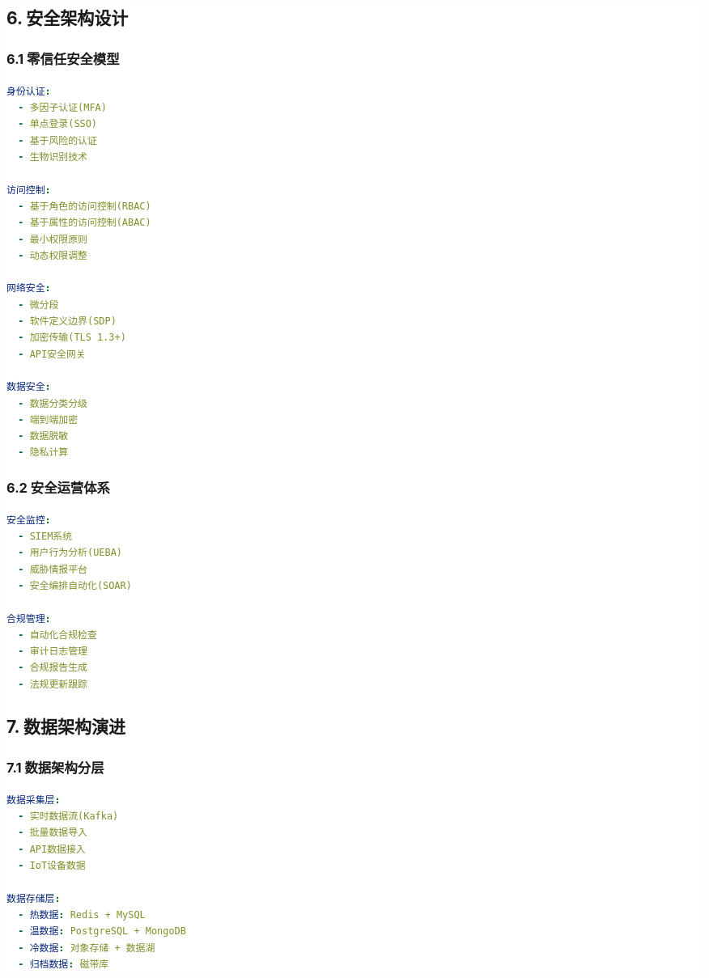 ## 6. 安全架构设计

### 6.1 零信任安全模型

```yaml
身份认证:
  - 多因子认证(MFA)
  - 单点登录(SSO)
  - 基于风险的认证
  - 生物识别技术

访问控制:
  - 基于角色的访问控制(RBAC)
  - 基于属性的访问控制(ABAC)
  - 最小权限原则
  - 动态权限调整

网络安全:
  - 微分段
  - 软件定义边界(SDP)
  - 加密传输(TLS 1.3+)
  - API安全网关

数据安全:
  - 数据分类分级
  - 端到端加密
  - 数据脱敏
  - 隐私计算
```

### 6.2 安全运营体系

```yaml
安全监控:
  - SIEM系统
  - 用户行为分析(UEBA)
  - 威胁情报平台
  - 安全编排自动化(SOAR)

合规管理:
  - 自动化合规检查
  - 审计日志管理
  - 合规报告生成
  - 法规更新跟踪
```

## 7. 数据架构演进

### 7.1 数据架构分层

```yaml
数据采集层:
  - 实时数据流(Kafka)
  - 批量数据导入
  - API数据接入
  - IoT设备数据

数据存储层:
  - 热数据: Redis + MySQL
  - 温数据: PostgreSQL + MongoDB
  - 冷数据: 对象存储 + 数据湖
  - 归档数据: 磁带库

```